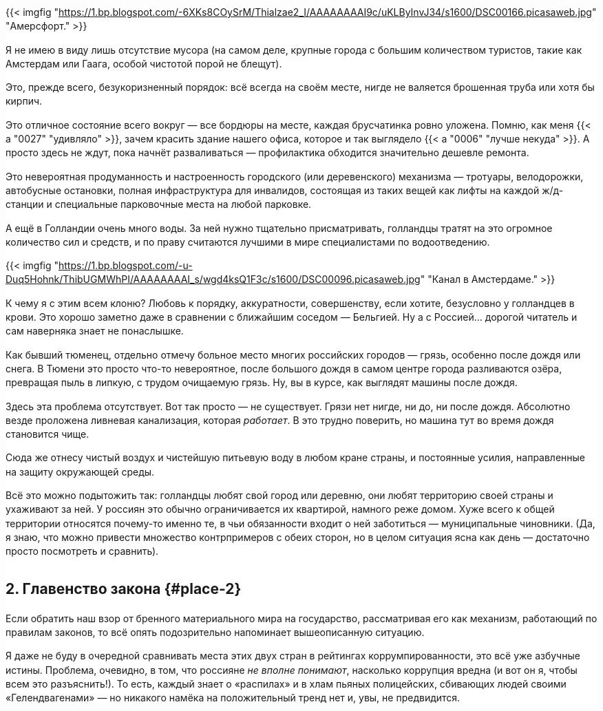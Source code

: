 {{< imgfig "https://1.bp.blogspot.com/-6XKs8COySrM/Thialzae2_I/AAAAAAAAI9c/uKLByInvJ34/s1600/DSC00166.picasaweb.jpg" "Амерсфорт." >}}

Я не имею в виду лишь отсутствие мусора (на самом деле, крупные города с большим количеством туристов, такие как Амстердам или Гаага, особой чистотой порой не блещут).

Это, прежде всего, безукоризненный порядок: всё всегда на своём месте, нигде не валяется брошенная труба или хотя бы кирпич.

Это отличное состояние всего вокруг — все бордюры на месте, каждая брусчатинка ровно уложена. Помню, как меня {{< a "0027" "удивляло" >}}, зачем красить здание нашего офиса, которое и так выглядело {{< a "0006" "лучше некуда" >}}. А просто здесь не ждут, пока начнёт разваливаться — профилактика обходится значительно дешевле ремонта.

Это невероятная продуманность и настроенность городского (или деревенского) механизма — тротуары, велодорожки, автобусные остановки, полная инфраструктура для инвалидов, состоящая из таких вещей как лифты на каждой ж/д-станции и специальные парковочные места на любой парковке.

А ещё в Голландии очень много воды. За ней нужно тщательно присматривать, голландцы тратят на это огромное количество сил и средств, и по праву считаются лучшими в мире специалистами по водоотведению.

{{< imgfig "https://1.bp.blogspot.com/-u-Duq5Hohnk/ThibUGMWhPI/AAAAAAAAI_s/wgd4ksQ1F3c/s1600/DSC00096.picasaweb.jpg" "Канал в Амстердаме." >}}

К чему я с этим всем клоню? Любовь к порядку, аккуратности, совершенству, если хотите, безусловно у голландцев в крови. Это хорошо заметно даже в сравнении с ближайшим соседом — Бельгией. Ну а с Россией… дорогой читатель и сам наверняка знает не понаслышке.

Как бывший тюменец, отдельно отмечу больное место многих российских городов — грязь, особенно после дождя или снега. В Тюмени это просто что-то невероятное, после большого дождя в самом центре города разливаются озёра, превращая пыль в липкую, с трудом очищаемую грязь. Ну, вы в курсе, как выглядят машины после дождя.

Здесь эта проблема отсутствует. Вот так просто — не существует. Грязи нет нигде, ни до, ни после дождя. Абсолютно везде проложена ливневая канализация, которая *работает*. В это трудно поверить, но машина тут во время дождя становится чище.

Сюда же отнесу чистый воздух и чистейшую питьевую воду в любом кране страны, и постоянные усилия, направленные на защиту окружающей среды.

Всё это можно подытожить так: голландцы любят свой город или деревню, они любят территорию своей страны и ухаживают за ней. У россиян это обычно ограничивается их квартирой, намного реже домом. Хуже всего к общей территории относятся почему-то именно те, в чьи обязанности входит о ней заботиться — муниципальные чиновники. (Да, я знаю, что можно привести множество контрпримеров с обеих сторон, но в целом ситуация ясна как день — достаточно просто посмотреть и сравнить).

## 2. Главенство закона {#place-2}

Если обратить наш взор от бренного материального мира на государство, рассматривая его как механизм, работающий по правилам законов, то всё опять подозрительно напоминает вышеописанную ситуацию.

Я даже не буду в очередной сравнивать места этих двух стран в рейтингах коррумпированности, это всё уже азбучные истины. Проблема, очевидно, в том, что россияне *не вполне понимают*, насколько коррупция вредна (и вот он я, чтобы всем это разъяснить!). То есть, каждый знает о «распилах» и в хлам пьяных полицейских, сбивающих людей своими «Гелендвагенами» — но никакого намёка на положительный тренд нет и, увы, не предвидится.
